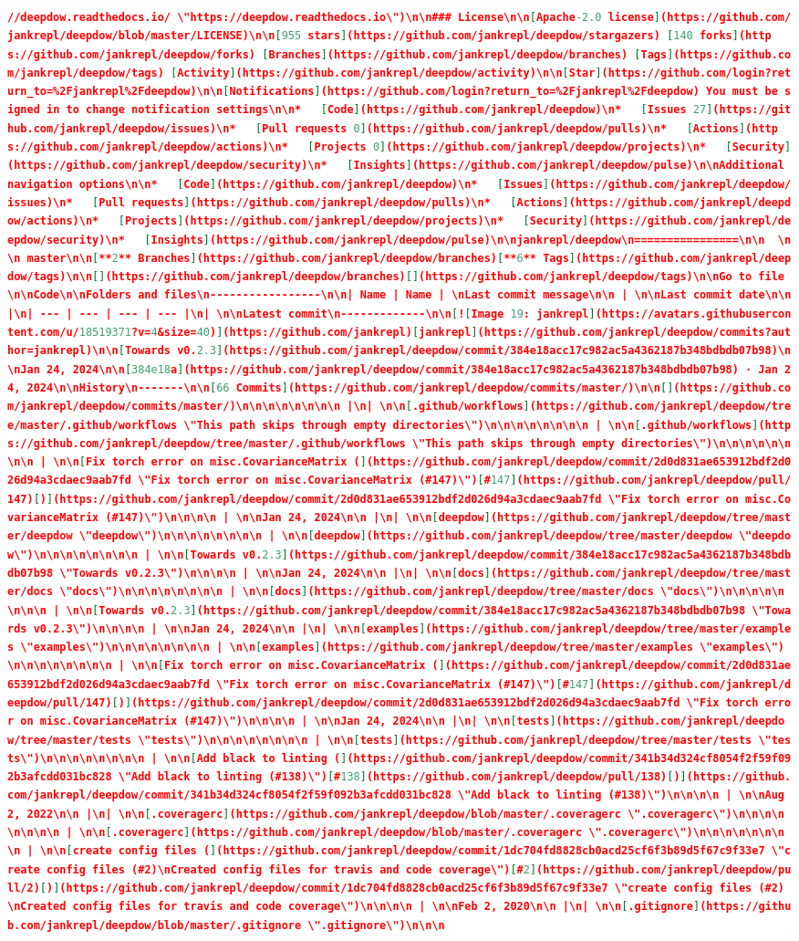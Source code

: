 ```json
//deepdow.readthedocs.io/ \"https://deepdow.readthedocs.io\")\n\n### License\n\n[Apache-2.0 license](https://github.com/jankrepl/deepdow/blob/master/LICENSE)\n\n[955 stars](https://github.com/jankrepl/deepdow/stargazers) [140 forks](https://github.com/jankrepl/deepdow/forks) [Branches](https://github.com/jankrepl/deepdow/branches) [Tags](https://github.com/jankrepl/deepdow/tags) [Activity](https://github.com/jankrepl/deepdow/activity)\n\n[Star](https://github.com/login?return_to=%2Fjankrepl%2Fdeepdow)\n\n[Notifications](https://github.com/login?return_to=%2Fjankrepl%2Fdeepdow) You must be signed in to change notification settings\n\n*   [Code](https://github.com/jankrepl/deepdow)\n*   [Issues 27](https://github.com/jankrepl/deepdow/issues)\n*   [Pull requests 0](https://github.com/jankrepl/deepdow/pulls)\n*   [Actions](https://github.com/jankrepl/deepdow/actions)\n*   [Projects 0](https://github.com/jankrepl/deepdow/projects)\n*   [Security](https://github.com/jankrepl/deepdow/security)\n*   [Insights](https://github.com/jankrepl/deepdow/pulse)\n\nAdditional navigation options\n\n*   [Code](https://github.com/jankrepl/deepdow)\n*   [Issues](https://github.com/jankrepl/deepdow/issues)\n*   [Pull requests](https://github.com/jankrepl/deepdow/pulls)\n*   [Actions](https://github.com/jankrepl/deepdow/actions)\n*   [Projects](https://github.com/jankrepl/deepdow/projects)\n*   [Security](https://github.com/jankrepl/deepdow/security)\n*   [Insights](https://github.com/jankrepl/deepdow/pulse)\n\njankrepl/deepdow\n================\n\n  \n\n master\n\n[**2** Branches](https://github.com/jankrepl/deepdow/branches)[**6** Tags](https://github.com/jankrepl/deepdow/tags)\n\n[](https://github.com/jankrepl/deepdow/branches)[](https://github.com/jankrepl/deepdow/tags)\n\nGo to file\n\nCode\n\nFolders and files\n-----------------\n\n| Name | Name | \nLast commit message\n\n | \n\nLast commit date\n\n |\n| --- | --- | --- | --- |\n| \n\nLatest commit\n-------------\n\n[![Image 19: jankrepl](https://avatars.githubusercontent.com/u/18519371?v=4&size=40)](https://github.com/jankrepl)[jankrepl](https://github.com/jankrepl/deepdow/commits?author=jankrepl)\n\n[Towards v0.2.3](https://github.com/jankrepl/deepdow/commit/384e18acc17c982ac5a4362187b348bdbdb07b98)\n\nJan 24, 2024\n\n[384e18a](https://github.com/jankrepl/deepdow/commit/384e18acc17c982ac5a4362187b348bdbdb07b98) · Jan 24, 2024\n\nHistory\n-------\n\n[66 Commits](https://github.com/jankrepl/deepdow/commits/master/)\n\n[](https://github.com/jankrepl/deepdow/commits/master/)\n\n\n\n\n\n\n\n |\n| \n\n[.github/workflows](https://github.com/jankrepl/deepdow/tree/master/.github/workflows \"This path skips through empty directories\")\n\n\n\n\n\n\n\n | \n\n[.github/workflows](https://github.com/jankrepl/deepdow/tree/master/.github/workflows \"This path skips through empty directories\")\n\n\n\n\n\n\n\n | \n\n[Fix torch error on misc.CovarianceMatrix (](https://github.com/jankrepl/deepdow/commit/2d0d831ae653912bdf2d026d94a3cdaec9aab7fd \"Fix torch error on misc.CovarianceMatrix (#147)\")[#147](https://github.com/jankrepl/deepdow/pull/147)[)](https://github.com/jankrepl/deepdow/commit/2d0d831ae653912bdf2d026d94a3cdaec9aab7fd \"Fix torch error on misc.CovarianceMatrix (#147)\")\n\n\n\n | \n\nJan 24, 2024\n\n |\n| \n\n[deepdow](https://github.com/jankrepl/deepdow/tree/master/deepdow \"deepdow\")\n\n\n\n\n\n\n\n | \n\n[deepdow](https://github.com/jankrepl/deepdow/tree/master/deepdow \"deepdow\")\n\n\n\n\n\n\n\n | \n\n[Towards v0.2.3](https://github.com/jankrepl/deepdow/commit/384e18acc17c982ac5a4362187b348bdbdb07b98 \"Towards v0.2.3\")\n\n\n\n | \n\nJan 24, 2024\n\n |\n| \n\n[docs](https://github.com/jankrepl/deepdow/tree/master/docs \"docs\")\n\n\n\n\n\n\n\n | \n\n[docs](https://github.com/jankrepl/deepdow/tree/master/docs \"docs\")\n\n\n\n\n\n\n\n | \n\n[Towards v0.2.3](https://github.com/jankrepl/deepdow/commit/384e18acc17c982ac5a4362187b348bdbdb07b98 \"Towards v0.2.3\")\n\n\n\n | \n\nJan 24, 2024\n\n |\n| \n\n[examples](https://github.com/jankrepl/deepdow/tree/master/examples \"examples\")\n\n\n\n\n\n\n\n | \n\n[examples](https://github.com/jankrepl/deepdow/tree/master/examples \"examples\")\n\n\n\n\n\n\n\n | \n\n[Fix torch error on misc.CovarianceMatrix (](https://github.com/jankrepl/deepdow/commit/2d0d831ae653912bdf2d026d94a3cdaec9aab7fd \"Fix torch error on misc.CovarianceMatrix (#147)\")[#147](https://github.com/jankrepl/deepdow/pull/147)[)](https://github.com/jankrepl/deepdow/commit/2d0d831ae653912bdf2d026d94a3cdaec9aab7fd \"Fix torch error on misc.CovarianceMatrix (#147)\")\n\n\n\n | \n\nJan 24, 2024\n\n |\n| \n\n[tests](https://github.com/jankrepl/deepdow/tree/master/tests \"tests\")\n\n\n\n\n\n\n\n | \n\n[tests](https://github.com/jankrepl/deepdow/tree/master/tests \"tests\")\n\n\n\n\n\n\n\n | \n\n[Add black to linting (](https://github.com/jankrepl/deepdow/commit/341b34d324cf8054f2f59f092b3afcdd031bc828 \"Add black to linting (#138)\")[#138](https://github.com/jankrepl/deepdow/pull/138)[)](https://github.com/jankrepl/deepdow/commit/341b34d324cf8054f2f59f092b3afcdd031bc828 \"Add black to linting (#138)\")\n\n\n\n | \n\nAug 2, 2022\n\n |\n| \n\n[.coveragerc](https://github.com/jankrepl/deepdow/blob/master/.coveragerc \".coveragerc\")\n\n\n\n\n\n\n\n | \n\n[.coveragerc](https://github.com/jankrepl/deepdow/blob/master/.coveragerc \".coveragerc\")\n\n\n\n\n\n\n\n | \n\n[create config files (](https://github.com/jankrepl/deepdow/commit/1dc704fd8828cb0acd25cf6f3b89d5f67c9f33e7 \"create config files (#2)\nCreated config files for travis and code coverage\")[#2](https://github.com/jankrepl/deepdow/pull/2)[)](https://github.com/jankrepl/deepdow/commit/1dc704fd8828cb0acd25cf6f3b89d5f67c9f33e7 \"create config files (#2)\nCreated config files for travis and code coverage\")\n\n\n\n | \n\nFeb 2, 2020\n\n |\n| \n\n[.gitignore](https://github.com/jankrepl/deepdow/blob/master/.gitignore \".gitignore\")\n\n\n
```